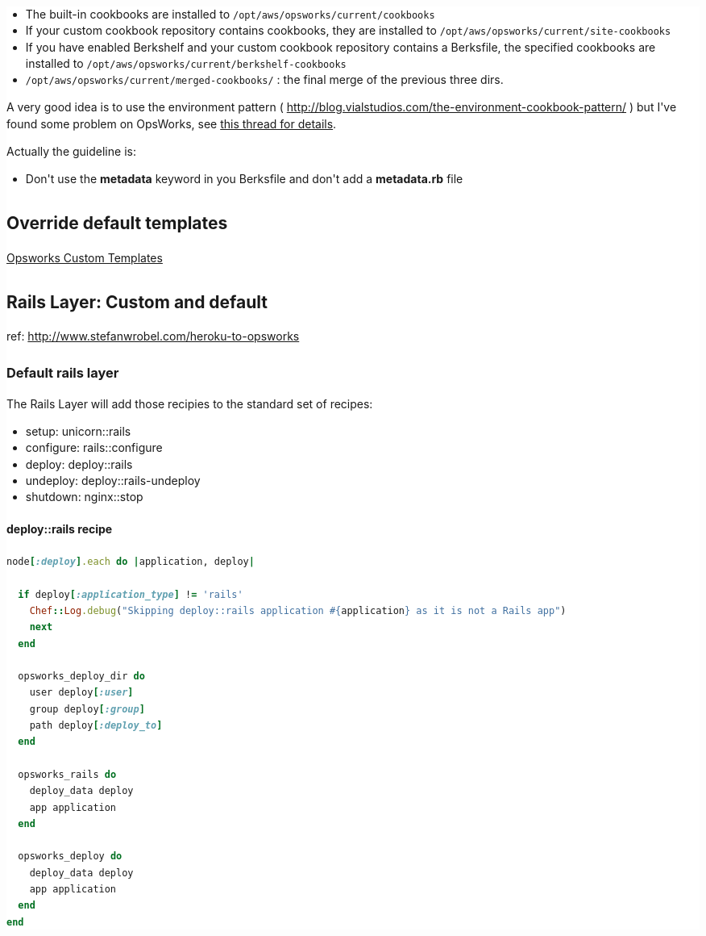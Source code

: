 * The built-in cookbooks are installed to `/opt/aws/opsworks/current/cookbooks`
* If your custom cookbook repository contains cookbooks, they are installed to `/opt/aws/opsworks/current/site-cookbooks`
* If you have enabled Berkshelf and your custom cookbook repository contains a Berksfile, the specified cookbooks are installed to `/opt/aws/opsworks/current/berkshelf-cookbooks`
* `/opt/aws/opsworks/current/merged-cookbooks/` : the final merge of the previous three dirs.

A very good idea is to use the environment pattern ( http://blog.vialstudios.com/the-environment-cookbook-pattern/ ) but I've found some problem on OpsWorks, see [this thread for details](https://forums.aws.amazon.com/thread.jspa?threadID=154020).

Actually the guideline is:

* Don't use the **metadata** keyword in you Berksfile and don't add a
**metadata.rb** file




## Override default templates
[Opsworks Custom Templates](http://docs.aws.amazon.com/opsworks/latest/userguide/workingcookbook-template-override.html)

## Rails Layer: Custom and default 

ref: http://www.stefanwrobel.com/heroku-to-opsworks

### Default rails layer

The Rails Layer will add those recipies to the standard set of recipes:

* setup: unicorn::rails
* configure: rails::configure
* deploy: deploy::rails
* undeploy: deploy::rails-undeploy
* shutdown: nginx::stop


#### deploy::rails recipe

~~~ ruby
node[:deploy].each do |application, deploy|

  if deploy[:application_type] != 'rails'
    Chef::Log.debug("Skipping deploy::rails application #{application} as it is not a Rails app")
    next
  end

  opsworks_deploy_dir do
    user deploy[:user]
    group deploy[:group]
    path deploy[:deploy_to]
  end

  opsworks_rails do
    deploy_data deploy
    app application
  end

  opsworks_deploy do
    deploy_data deploy
    app application
  end
end
~~~
